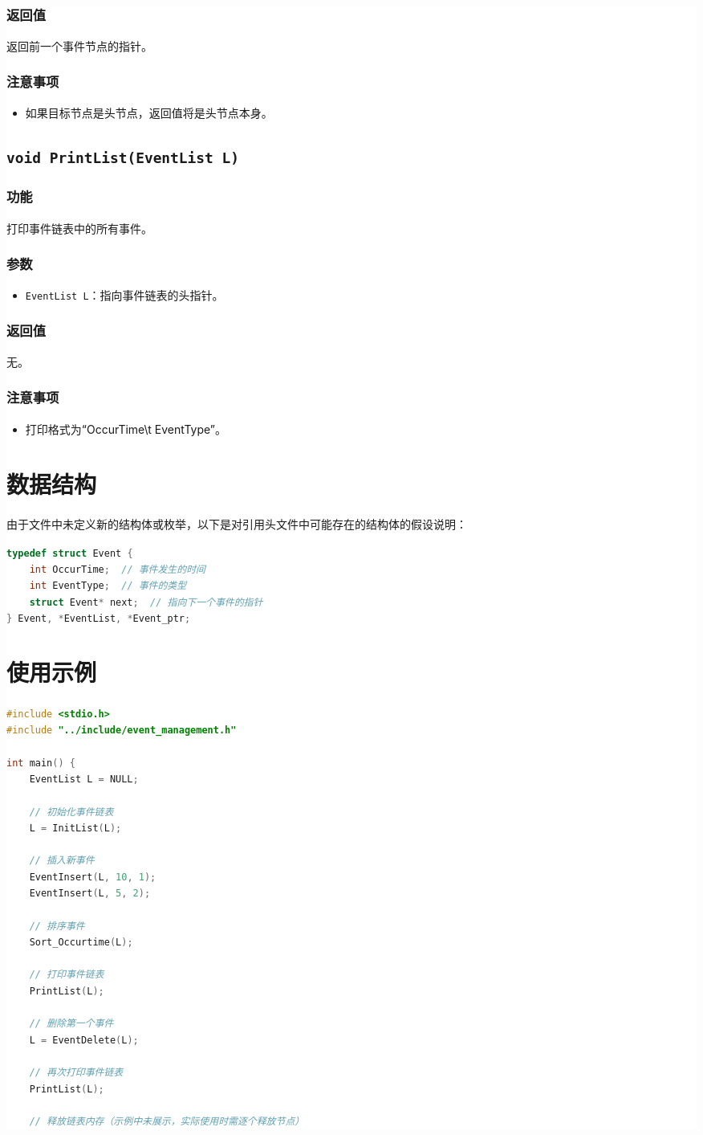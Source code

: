 ### 返回值
返回前一个事件节点的指针。

### 注意事项
- 如果目标节点是头节点，返回值将是头节点本身。

## `void PrintList(EventList L)`

### 功能
打印事件链表中的所有事件。

### 参数
- `EventList L`：指向事件链表的头指针。

### 返回值
无。

### 注意事项
- 打印格式为“OccurTime\t EventType”。

# 数据结构

由于文件中未定义新的结构体或枚举，以下是对引用头文件中可能存在的结构体的假设说明：

```c
typedef struct Event {
    int OccurTime;  // 事件发生的时间
    int EventType;  // 事件的类型
    struct Event* next;  // 指向下一个事件的指针
} Event, *EventList, *Event_ptr;
```

# 使用示例

```c
#include <stdio.h>
#include "../include/event_management.h"

int main() {
    EventList L = NULL;
    
    // 初始化事件链表
    L = InitList(L);
    
    // 插入新事件
    EventInsert(L, 10, 1);
    EventInsert(L, 5, 2);
    
    // 排序事件
    Sort_Occurtime(L);
    
    // 打印事件链表
    PrintList(L);
    
    // 删除第一个事件
    L = EventDelete(L);
    
    // 再次打印事件链表
    PrintList(L);
    
    // 释放链表内存（示例中未展示，实际使用时需逐个释放节点）
```